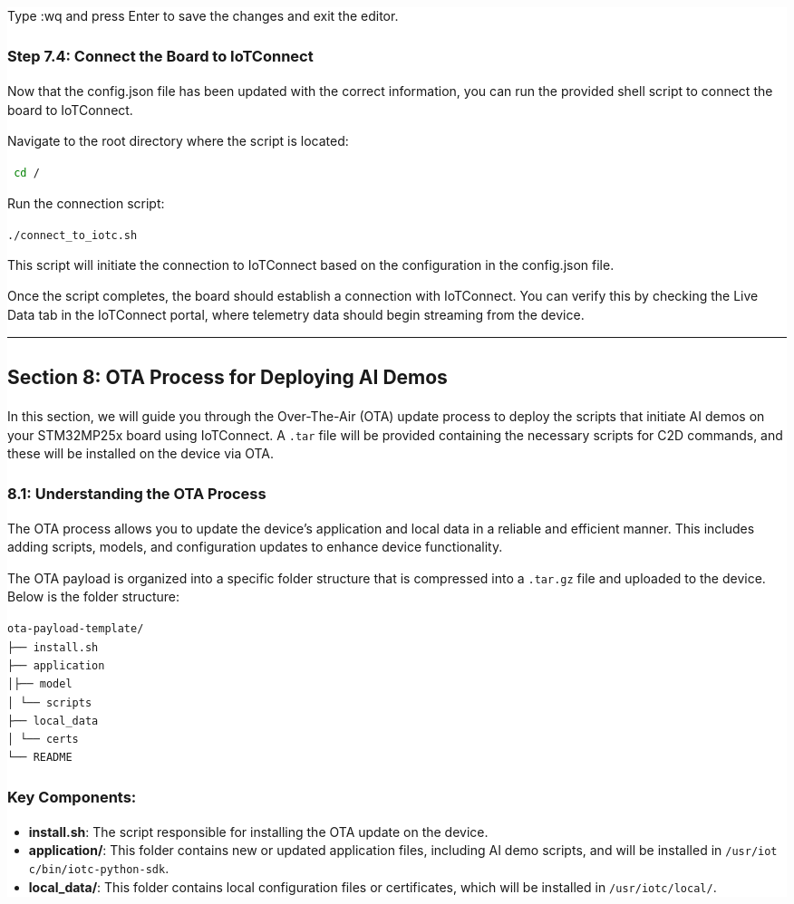 Type :wq and press Enter to save the changes and exit the editor.

### Step 7.4: Connect the Board to IoTConnect
Now that the config.json file has been updated with the correct information, you can run the provided shell script to connect the board to IoTConnect.

Navigate to the root directory where the script is located:

 ```bash
  cd /
```
 
Run the connection script:

  ```bash
  ./connect_to_iotc.sh
```

This script will initiate the connection to IoTConnect based on the configuration in the config.json file.

Once the script completes, the board should establish a connection with IoTConnect. You can verify this by checking the Live Data tab in the IoTConnect portal, where telemetry data should begin streaming from the device.

--- 

## Section 8: OTA Process for Deploying AI Demos

In this section, we will guide you through the Over-The-Air (OTA) update process to deploy the scripts that initiate AI demos on your STM32MP25x board using IoTConnect. A `.tar` file will be provided containing the necessary scripts for C2D commands, and these will be installed on the device via OTA.

### 8.1: Understanding the OTA Process

The OTA process allows you to update the device’s application and local data in a reliable and efficient manner. This includes adding scripts, models, and configuration updates to enhance device functionality.

The OTA payload is organized into a specific folder structure that is compressed into a `.tar.gz` file and uploaded to the device. Below is the folder structure:

```
ota-payload-template/
├── install.sh
├── application
│├── model
│ └── scripts
├── local_data
│ └── certs
└── README
```
### Key Components:

- **install.sh**: The script responsible for installing the OTA update on the device.
- **application/**: This folder contains new or updated application files, including AI demo scripts, and will be installed in `/usr/iotc/bin/iotc-python-sdk`.
- **local_data/**: This folder contains local configuration files or certificates, which will be installed in `/usr/iotc/local/`.
